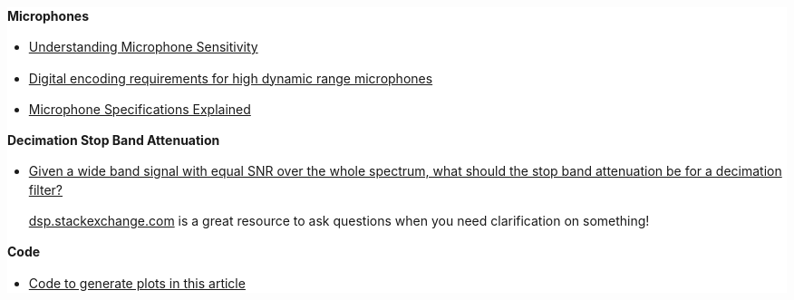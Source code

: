 **Microphones**

* [Understanding Microphone Sensitivity](https://www.analog.com/en/analog-dialogue/articles/understanding-microphone-sensitivity.html)

* [Digital encoding requirements for high dynamic range microphones](https://www.infineon.com/dgdl/Infineon-AN556%20Digital%20encoding%20requirements%20for%20high%20dynamic%20range%20microphones-AN-v01_00-EN.pdf?fileId=5546d4626102d35a01612d1e33876ad8)

* [Microphone Specifications Explained](https://invensense.tdk.com/wp-content/uploads/2015/02/AN-1112-v1.1.pdf)

**Decimation Stop Band Attenuation**

* [Given a wide band signal with equal SNR over the whole spectrum, what should the stop band attenuation be for a decimation filter?](https://dsp.stackexchange.com/questions/70763/given-a-wide-band-signal-with-equal-snr-over-the-whole-spectrum-what-should-the)

    [dsp.stackexchange.com](https://dsp.stackexchange.com) is a great resource to ask questions when you
    need clarification on something!

**Code**

* [Code to generate plots in this article](https://github.com/tomverbeure/pdm/tree/master/modeling/datasheet_specs)


